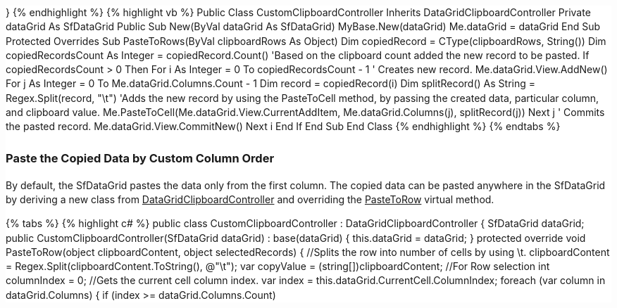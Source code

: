 }
{% endhighlight %}
{% highlight vb %}
Public Class CustomClipboardController
	Inherits DataGridClipboardController
	Private dataGrid As SfDataGrid
	Public Sub New(ByVal dataGrid As SfDataGrid)
		MyBase.New(dataGrid)
		Me.dataGrid = dataGrid
	End Sub
	Protected Overrides Sub PasteToRows(ByVal clipboardRows As Object)
		Dim copiedRecord = CType(clipboardRows, String())
		Dim copiedRecordsCount As Integer = copiedRecord.Count()
		'Based on the clipboard count added the new record to be pasted.
		If copiedRecordsCount > 0 Then
			For i As Integer = 0 To copiedRecordsCount - 1
				' Creates new record.
				Me.dataGrid.View.AddNew()
				For j As Integer = 0 To Me.dataGrid.Columns.Count - 1
					Dim record = copiedRecord(i)
					Dim splitRecord() As String = Regex.Split(record, "\t")
					'Adds the new record by using the PasteToCell method, by passing       the created data, particular column, and clipboard value.
					Me.PasteToCell(Me.dataGrid.View.CurrentAddItem, Me.dataGrid.Columns(j), splitRecord(j))
				Next j
				' Commits the pasted record.
				Me.dataGrid.View.CommitNew()
			Next i
		End If
	End Sub
End Class
{% endhighlight %}
{% endtabs %}

### Paste the Copied Data by Custom Column Order

By default, the SfDataGrid pastes the data only from the first column. The copied data can be pasted anywhere in the SfDataGrid by deriving a new class from [DataGridClipboardController](https://help.syncfusion.com/cr/windowsforms/Syncfusion.WinForms.DataGrid.Interactivity.DataGridClipboardController.html) and overriding the [PasteToRow](https://help.syncfusion.com/cr/windowsforms/Syncfusion.WinForms.DataGrid.Interactivity.DataGridClipboardController.html#Syncfusion_WinForms_DataGrid_Interactivity_DataGridClipboardController_PasteToRow_System_Object_System_Object_) virtual method.

{% tabs %}
{% highlight c# %}
public class CustomClipboardController : DataGridClipboardController
{
    SfDataGrid dataGrid;
    public CustomClipboardController(SfDataGrid dataGrid) : base(dataGrid)
    {
        this.dataGrid = dataGrid;
    }
    protected override void PasteToRow(object clipboardContent, object selectedRecords)
    {
        //Splits the row into number of cells by using \t.
        clipboardContent = Regex.Split(clipboardContent.ToString(), @"\t");
        var copyValue = (string[])clipboardContent;
        //For Row selection
        int columnIndex = 0;
        //Gets the current cell column index.
        var index = this.dataGrid.CurrentCell.ColumnIndex;
        foreach (var column in dataGrid.Columns)
        {
            if (index >= dataGrid.Columns.Count)